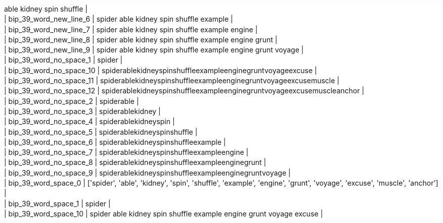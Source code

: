 able
kidney
spin
shuffle |  
| bip_39_word_new_line_6 | spider
able
kidney
spin
shuffle
example |  
| bip_39_word_new_line_7 | spider
able
kidney
spin
shuffle
example
engine |  
| bip_39_word_new_line_8 | spider
able
kidney
spin
shuffle
example
engine
grunt |  
| bip_39_word_new_line_9 | spider
able
kidney
spin
shuffle
example
engine
grunt
voyage |  
| bip_39_word_no_space_1 | spider |  
| bip_39_word_no_space_10 | spiderablekidneyspinshuffleexampleenginegruntvoyageexcuse |  
| bip_39_word_no_space_11 | spiderablekidneyspinshuffleexampleenginegruntvoyageexcusemuscle |  
| bip_39_word_no_space_12 | spiderablekidneyspinshuffleexampleenginegruntvoyageexcusemuscleanchor |  
| bip_39_word_no_space_2 | spiderable |  
| bip_39_word_no_space_3 | spiderablekidney |  
| bip_39_word_no_space_4 | spiderablekidneyspin |  
| bip_39_word_no_space_5 | spiderablekidneyspinshuffle |  
| bip_39_word_no_space_6 | spiderablekidneyspinshuffleexample |  
| bip_39_word_no_space_7 | spiderablekidneyspinshuffleexampleengine |  
| bip_39_word_no_space_8 | spiderablekidneyspinshuffleexampleenginegrunt |  
| bip_39_word_no_space_9 | spiderablekidneyspinshuffleexampleenginegruntvoyage |  
| bip_39_word_space_0 | ['spider', 'able', 'kidney', 'spin', 'shuffle', 'example', 'engine', 'grunt', 'voyage', 'excuse', 'muscle', 'anchor'] |  
| bip_39_word_space_1 | spider |  
| bip_39_word_space_10 | spider able kidney spin shuffle example engine grunt voyage excuse |  